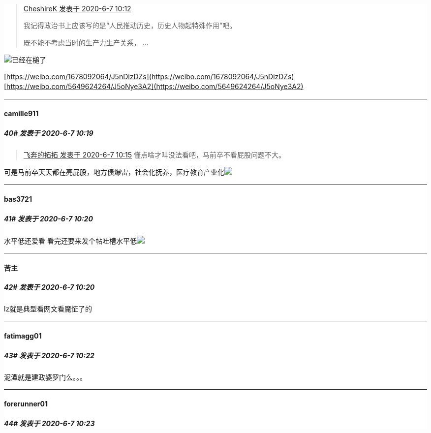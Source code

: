 <blockquote><a href="httphttps://bbs.saraba1st.com/2b/forum.php?mod=redirect&amp;goto=findpost&amp;pid=47706765&amp;ptid=1940087" target="_blank">CheshireK 发表于 2020-6-7 10:12</a>

我记得政治书上应该写的是“人民推动历史，历史人物起特殊作用”吧。

既不能不考虑当时的生产力生产关系， ...</blockquote>
<img src="https://static.saraba1st.com/image/smiley/face2017/009.gif" referrerpolicy="no-referrer">已经在槌了

[https://weibo.com/1678092064/J5nDizDZs](https://weibo.com/1678092064/J5nDizDZs)
[https://weibo.com/5649624264/J5oNye3A2](https://weibo.com/5649624264/J5oNye3A2)


-----

####  camille911  
##### 40#       发表于 2020-6-7 10:19


<blockquote><a href="httphttps://bbs.saraba1st.com/2b/forum.php?mod=redirect&amp;goto=findpost&amp;pid=47706798&amp;ptid=1940087" target="_blank">飞奔的拓拓 发表于 2020-6-7 10:15</a>
懂点啥才叫没法看吧，马前卒不看屁股问题不大。</blockquote>
可是马前卒天天都在亮屁股，地方债爆雷，社会化抚养，医疗教育产业化<img src="https://static.saraba1st.com/image/smiley/face2017/002.png" referrerpolicy="no-referrer">


-----

####  bas3721  
##### 41#       发表于 2020-6-7 10:20


水平低还爱看 看完还要来发个帖吐槽水平低<img src="https://static.saraba1st.com/image/smiley/face2017/067.png" referrerpolicy="no-referrer">


-----

####  苦主  
##### 42#       发表于 2020-6-7 10:20


lz就是典型看网文看魔怔了的


-----

####  fatimagg01  
##### 43#       发表于 2020-6-7 10:22


泥潭就是建政婆罗门么。。。


-----

####  forerunner01  
##### 44#       发表于 2020-6-7 10:23

